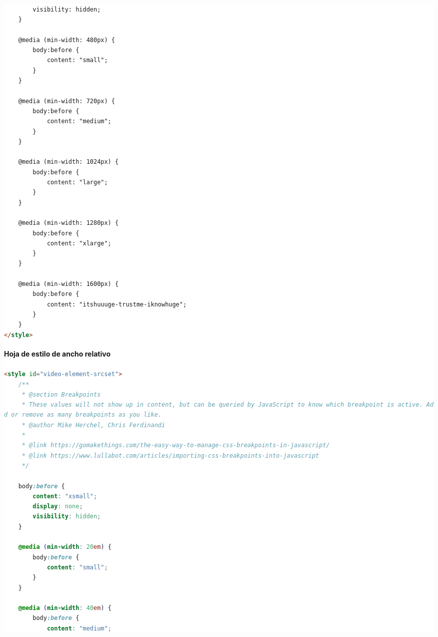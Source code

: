 ```html
		visibility: hidden;
	}

	@media (min-width: 480px) {
		body:before {
			content: "small";
		}
	}

	@media (min-width: 720px) {
		body:before {
			content: "medium";
		}
	}

	@media (min-width: 1024px) {
		body:before {
			content: "large";
		}
	}

	@media (min-width: 1280px) {
		body:before {
			content: "xlarge";
		}
	}

	@media (min-width: 1600px) {
		body:before {
			content: "itshuuuge-trustme-iknowhuge";
		}
	}
</style>
```

#### Hoja de estilo de ancho relativo

```html
<style id="video-element-srcset">
	/**
	 * @section Breakpoints
	 * These values will not show up in content, but can be queried by JavaScript to know which breakpoint is active. Add or remove as many breakpoints as you like.
	 * @author Mike Herchel, Chris Ferdinandi
	 *
	 * @link https://gomakethings.com/the-easy-way-to-manage-css-breakpoints-in-javascript/
	 * @link https://www.lullabot.com/articles/importing-css-breakpoints-into-javascript
	 */

	body:before {
		content: "xsmall";
		display: none;
		visibility: hidden;
	}

	@media (min-width: 20em) {
		body:before {
			content: "small";
		}
	}

	@media (min-width: 40em) {
		body:before {
			content: "medium";
```